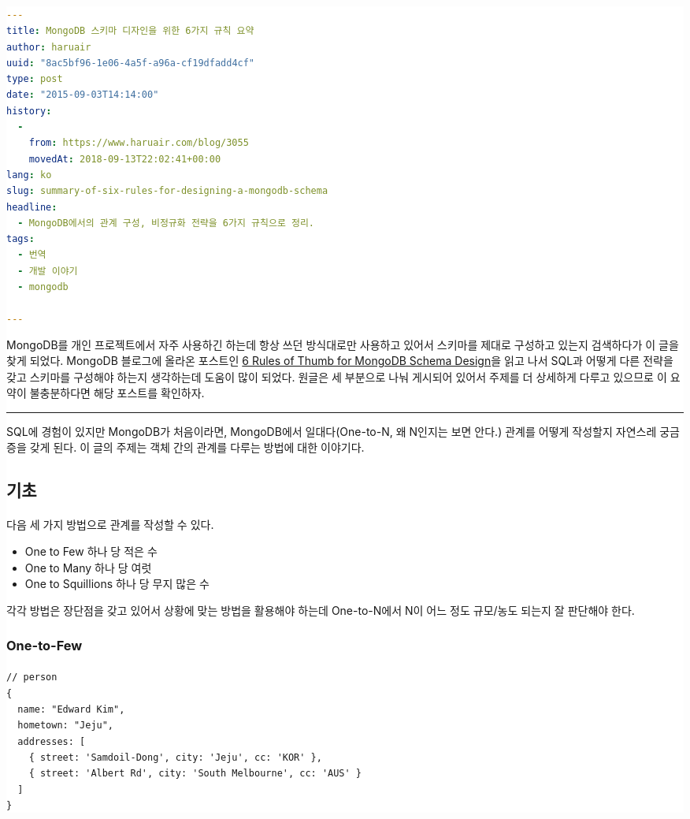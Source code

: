 ```yaml
---
title: MongoDB 스키마 디자인을 위한 6가지 규칙 요약
author: haruair
uuid: "8ac5bf96-1e06-4a5f-a96a-cf19dfadd4cf"
type: post
date: "2015-09-03T14:14:00"
history:
  - 
    from: https://www.haruair.com/blog/3055
    movedAt: 2018-09-13T22:02:41+00:00
lang: ko
slug: summary-of-six-rules-for-designing-a-mongodb-schema
headline:
  - MongoDB에서의 관계 구성, 비정규화 전략을 6가지 규칙으로 정리.
tags:
  - 번역
  - 개발 이야기
  - mongodb

---
```

MongoDB를 개인 프로젝트에서 자주 사용하긴 하는데 항상 쓰던 방식대로만 사용하고 있어서 스키마를 제대로 구성하고 있는지 검색하다가 이 글을 찾게 되었다. MongoDB 블로그에 올라온 포스트인 [6 Rules of Thumb for MongoDB Schema Design][1]을 읽고 나서 SQL과 어떻게 다른 전략을 갖고 스키마를 구성해야 하는지 생각하는데 도움이 많이 되었다. 원글은 세 부분으로 나눠 게시되어 있어서 주제를 더 상세하게 다루고 있으므로 이 요약이 불충분하다면 해당 포스트를 확인하자.

* * *

SQL에 경험이 있지만 MongoDB가 처음이라면, MongoDB에서 일대다(One-to-N, 왜 N인지는 보면 안다.) 관계를 어떻게 작성할지 자연스레 궁금증을 갖게 된다. 이 글의 주제는 객체 간의 관계를 다루는 방법에 대한 이야기다.

## 기초

다음 세 가지 방법으로 관계를 작성할 수 있다.

  * One to Few 하나 당 적은 수
  * One to Many 하나 당 여럿
  * One to Squillions 하나 당 무지 많은 수

각각 방법은 장단점을 갖고 있어서 상황에 맞는 방법을 활용해야 하는데 One-to-N에서 N이 어느 정도 규모/농도 되는지 잘 판단해야 한다.

### One-to-Few

    // person
    {
      name: "Edward Kim",
      hometown: "Jeju",
      addresses: [
        { street: 'Samdoil-Dong', city: 'Jeju', cc: 'KOR' },
        { street: 'Albert Rd', city: 'South Melbourne', cc: 'AUS' }
      ]
    }
    

 [1]: http://blog.mongodb.org/post/87200945828/6-rules-of-thumb-for-mongodb-schema-design-part-1
 [2]: http://blog.mongodb.org/post/87892923503/6-rules-of-thumb-for-mongodb-schema-design-part-2
 [3]: http://blog.mongodb.org/post/88473035333/6-rules-of-thumb-for-mongodb-schema-design-part-3
 [4]: http://blog.mongodb.org/
 [5]: https://university.mongodb.com/